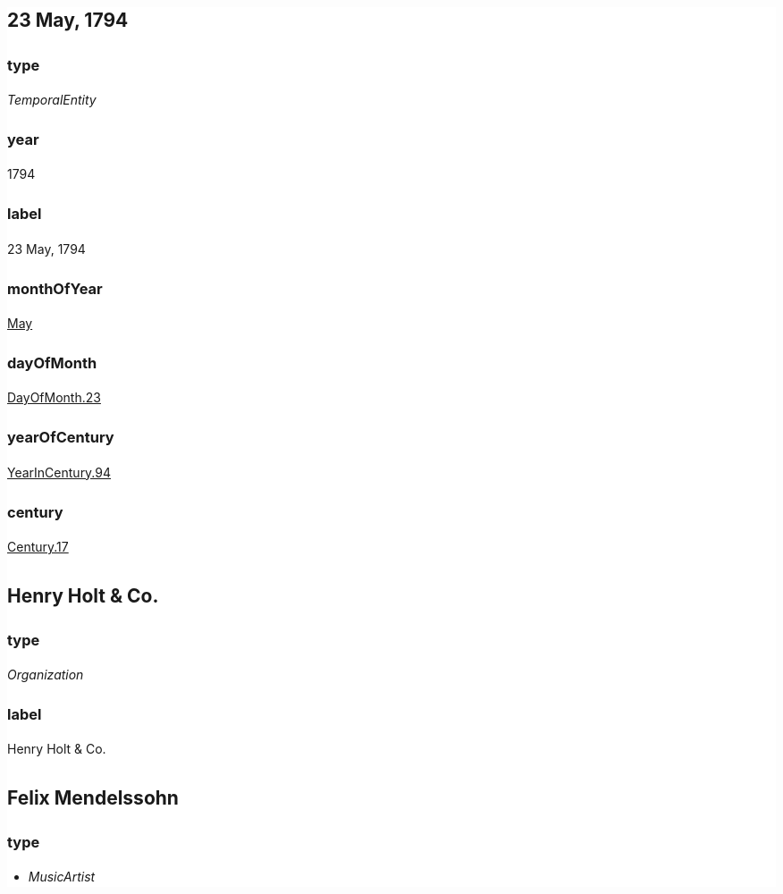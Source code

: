 ## 23 May, 1794

### type


*TemporalEntity*

### year


1794

### label


23 May, 1794

### monthOfYear


[May](#May)

### dayOfMonth


[DayOfMonth.23](#DayOfMonth.23)

### yearOfCentury


[YearInCentury.94](#YearInCentury.94)

### century


[Century.17](#Century.17)

## Henry Holt & Co.

### type


*Organization*

### label


Henry Holt & Co.

## Felix Mendelssohn

### type

 - *MusicArtist*
